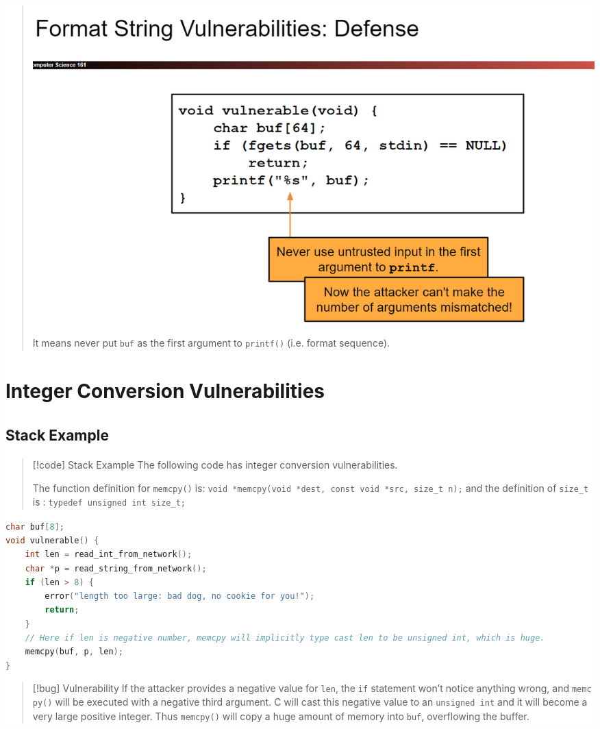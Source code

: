 > ![](2_Memory_Vulnerability.assets/image-20240224165954423.png)
> It means never put `buf` as the first argument to `printf()` (i.e. format sequence).




# Integer Conversion Vulnerabilities
## Stack Example
> [!code] Stack Example
> The following code has integer conversion vulnerabilities.
> 
> The function definition for `memcpy()` is:
> `void *memcpy(void *dest, const void *src, size_t n);`
> and the definition of `size_t` is :
> `typedef unsigned int size_t;`
```c
char buf[8];
void vulnerable() {
    int len = read_int_from_network();
    char *p = read_string_from_network();
    if (len > 8) {
        error("length too large: bad dog, no cookie for you!");
        return;
    }
	// Here if len is negative number, memcpy will implicitly type cast len to be unsigned int, which is huge.
    memcpy(buf, p, len);
}

```
> [!bug] Vulnerability
> If the attacker provides a negative value for `len`, the `if` statement won’t notice anything wrong, and `memcpy()` will be executed with a negative third argument. C will cast this negative value to an `unsigned int` and it will become a very large positive integer. Thus `memcpy()` will copy a huge amount of memory into `buf`, overflowing the buffer.
> 